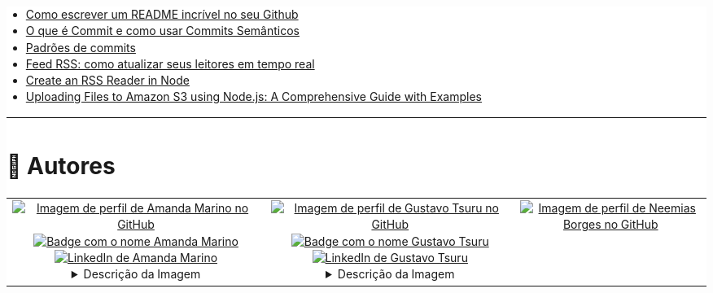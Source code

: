 - [Como escrever um README incrível no seu Github](https://www.alura.com.br/artigos/escrever-bom-readme)
- [O que é Commit e como usar Commits Semânticos](https://blog.geekhunter.com.br/o-que-e-commit-e-como-usar-commits-semanticos/)
- [Padrões de commits](https://github.com/iuricode/padroes-de-commits)
- [Feed RSS: como atualizar seus leitores em tempo real](https://rockcontent.com/br/blog/o-que-e-feed-rss/)
- [Create an RSS Reader in Node](https://sabe.io/tutorials/rss-reader-node)
- [Uploading Files to Amazon S3 using Node.js: A Comprehensive Guide with Examples](https://alexcodes.medium.com/uploading-files-to-amazon-s3-using-node-js-a-comprehensive-guide-with-examples-6d300dfe90f8)

---

# 📝 Autores

<div align="center">
  <table>
    <tr>
      <td>
        <div align="center">
          <a href="https://github.com/BakMarino" target="_blank">
            <img loading="lazy" src="https://avatars.githubusercontent.com/u/177773601?v=4" width="115" alt="Imagem de perfil de Amanda Marino no GitHub">
          </a><br>
	  <a href="https://github.com/BakMarino" target="_blank">
            <img src="https://img.shields.io/badge/amanda%20marino-F6C953?style=for-the-badge&logo=phoenixframework&logoColor=%23FD4F00" alt="Badge com o nome Amanda Marino">
          </a>
	  <a href="https://www.linkedin.com/in/amanda-marino-276130247/" target="_blank">
            <img src="https://img.shields.io/badge/LinkedIn-Amanda%20Marino-0077B5?style=for-the-badge&logo=linkedin&logoColor=white" alt="LinkedIn de Amanda Marino">
          </a><br>
          <details>
            <summary>Descrição da Imagem</summary>
            Esta imagem mostra a foto de perfil de Amanda Marino no GitHub. O badge do github e outro badge do linkedin, e ao clicar na imagem ou nos badges, você será direcionado ao perfil.
          </details>
        </div>
      </td>
      <td>
        <div align="center">
          <a href="https://github.com/GsteXD" target="_blank">
            <img loading="lazy" src="https://avatars.githubusercontent.com/u/142363261?v=4" width="115" alt="Imagem de perfil de Gustavo Tsuru no GitHub">
          </a><br>
	 <a href="https://github.com/GsteXD" target="_blank">
            <img src="https://img.shields.io/badge/Gustavo%20Tsuru-F6C953?style=for-the-badge&logo=phoenixframework&logoColor=%23FD4F00" alt="Badge com o nome Gustavo Tsuru">
          </a>
	 <a href="https://www.linkedin.com/in/gustavo-seiji-tsuru-endo-a55b60204/" target="_blank">
            <img src="https://img.shields.io/badge/LinkedIn-Gustavo%20Tsuru-0077B5?style=for-the-badge&logo=linkedin&logoColor=white" alt="LinkedIn de Gustavo Tsuru">
          </a><br>
          <details>
            <summary>Descrição da Imagem</summary>
            Esta imagem mostra a foto de perfil de Gustavo Tsuru no GitHub. O badge do github e outro badge do linkedin, e ao clicar na imagem ou nos badges, você será direcionado ao perfil.
          </details>
        </div>
      </td>
      <td>
        <div align="center">
          <a href="https://github.com/NeemiasBorges" target="_blank">
            <img loading="lazy" src="https://avatars.githubusercontent.com/u/51499704?v=4" width="115" alt="Imagem de perfil de Neemias Borges no GitHub">